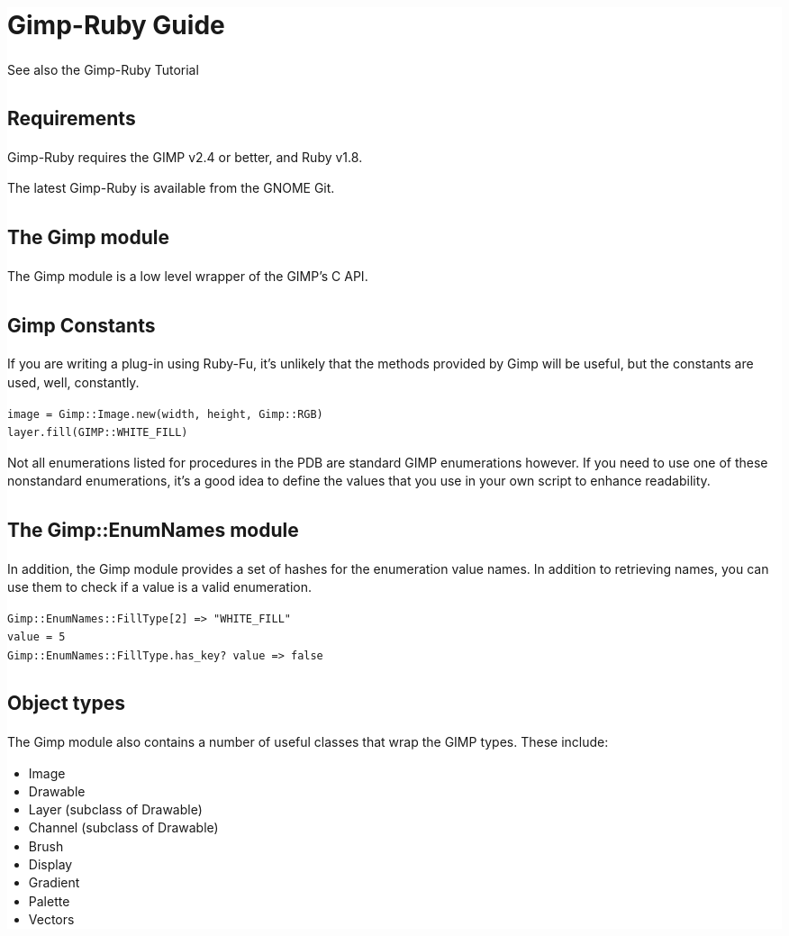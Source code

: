 # Gimp-Ruby Guide

See also the Gimp-Ruby Tutorial

## Requirements

Gimp-Ruby requires the GIMP v2.4 or better, and Ruby v1.8.

The latest Gimp-Ruby is available from the GNOME Git.

## The Gimp module

The Gimp module is a low level wrapper of the GIMP’s C API.

## Gimp Constants

If you are writing a plug-in using Ruby-Fu, it’s unlikely that
the methods provided by Gimp will be useful, but the constants
are used, well, constantly.

    image = Gimp::Image.new(width, height, Gimp::RGB)
    layer.fill(GIMP::WHITE_FILL)

Not all enumerations listed for procedures in the PDB are standard
GIMP enumerations however. If you need to use one of these nonstandard
enumerations, it’s a good idea to define the values that you use in
your own script to enhance readability.

## The Gimp::EnumNames module

In addition, the Gimp module provides a set of hashes for the enumeration
value names. In addition to retrieving names, you can use them to
check if a value is a valid enumeration.

    Gimp::EnumNames::FillType[2] => "WHITE_FILL" 
    value = 5
    Gimp::EnumNames::FillType.has_key? value => false

## Object types

The Gimp module also contains a number of useful classes that wrap the GIMP types. These include:

- Image
- Drawable
- Layer (subclass of Drawable)
- Channel (subclass of Drawable)
- Brush
- Display
- Gradient
- Palette
- Vectors
